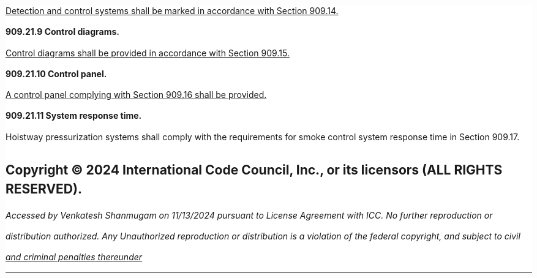 [Detection and control systems shall be marked in accordance with Section 909.14.](http://codes.iccsafe.org/#VACC2021P1_Ch09_Sec909.14)

**909.21.9 Control diagrams.**

[Control diagrams shall be provided in accordance with Section 909.15.](http://codes.iccsafe.org/#VACC2021P1_Ch09_Sec909.15)

**909.21.10 Control panel.**

[A control panel complying with Section 909.16 shall be provided.](http://codes.iccsafe.org/#VACC2021P1_Ch09_Sec909.16)

**909.21.11 System response time.**

Hoistway pressurization systems shall comply with the requirements for smoke control system response time in Section
909.17.

## Copyright © 2024 International Code Council, Inc., or its licensors (ALL RIGHTS RESERVED).

_Accessed by Venkatesh Shanmugam on 11/13/2024 pursuant to License Agreement with ICC. No further reproduction or_

_distribution authorized. Any Unauthorized reproduction or distribution is a violation of the federal copyright, and subject to civil_

_[and criminal penalties thereunder](http://codes.iccsafe.org/content/VACC2021P1/chapter-9-fire-protection-and-life-safety-systems#VACC2021P1_Ch09_Sec909)_


-----



